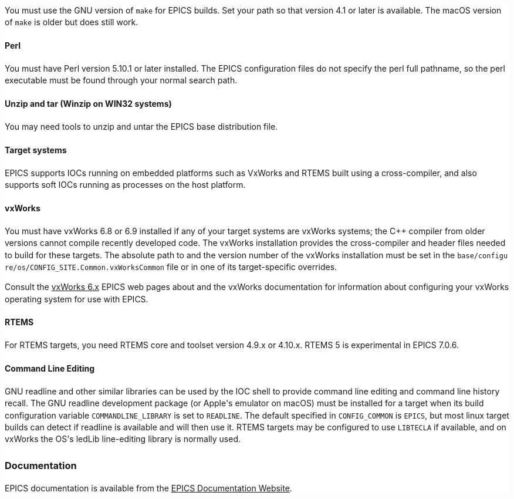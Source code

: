 You must use the GNU version of `make` for EPICS builds. Set your path
so that version 4.1 or later is available. The macOS version of `make`
is older but does still work.

#### Perl

You must have Perl version 5.10.1 or later installed. The EPICS
configuration files do not specify the perl full pathname, so the perl
executable must be found through your normal search path.

#### Unzip and tar (Winzip on WIN32 systems)

You may need tools to unzip and untar the EPICS base distribution file.

#### Target systems

EPICS supports IOCs running on embedded platforms such as VxWorks and
RTEMS built using a cross-compiler, and also supports soft IOCs
running as processes on the host platform.

#### vxWorks

You must have vxWorks 6.8 or 6.9 installed if any of your target
systems are vxWorks systems; the C++ compiler from older versions cannot
compile recently developed code. The vxWorks installation provides the
cross-compiler and header files needed to build for these targets. The
absolute path to and the version number of the vxWorks installation
must be set in the `base/configure/os/CONFIG_SITE.Common.vxWorksCommon`
file or in one of its target-specific overrides.

Consult the [vxWorks 6.x](https://epics.anl.gov/base/vxWorks6.php) EPICS
web pages about and the vxWorks documentation for information about
configuring your vxWorks operating system for use with EPICS.

#### RTEMS

For RTEMS targets, you need RTEMS core and toolset version 4.9.x or
4.10.x. RTEMS 5 is experimental in EPICS 7.0.6.

#### Command Line Editing

GNU readline and other similar libraries can be used by the IOC shell
to provide command line editing and command line history recall. The
GNU readline development package (or Apple's emulator on macOS) must
be installed for a target when its build configuration variable
`COMMANDLINE_LIBRARY` is set to `READLINE`. The default specified in
`CONFIG_COMMON` is `EPICS`, but most linux target builds can detect if
readline is available and will then use it. RTEMS targets may be
configured to use `LIBTECLA` if available, and on vxWorks the OS's
ledLib line-editing library is normally used.

### Documentation

EPICS documentation is available from the
[EPICS Documentation Website](https://docs.epics-controls.org/).
